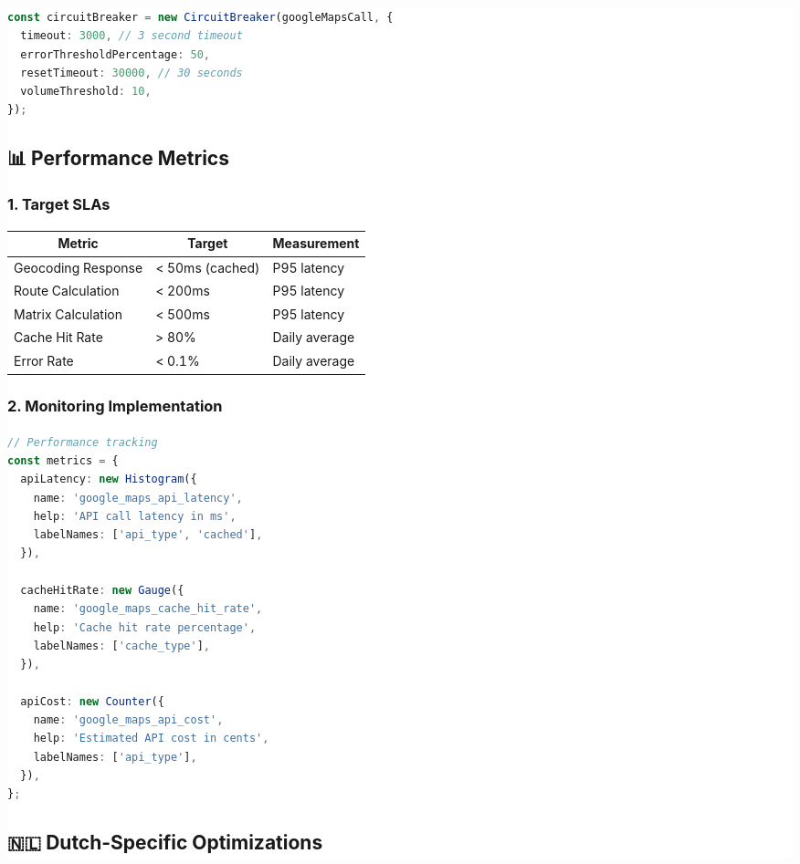 ```typescript
const circuitBreaker = new CircuitBreaker(googleMapsCall, {
  timeout: 3000, // 3 second timeout
  errorThresholdPercentage: 50,
  resetTimeout: 30000, // 30 seconds
  volumeThreshold: 10,
});
```

## 📊 Performance Metrics

### 1. **Target SLAs**

| Metric | Target | Measurement |
|--------|--------|-------------|
| Geocoding Response | < 50ms (cached) | P95 latency |
| Route Calculation | < 200ms | P95 latency |
| Matrix Calculation | < 500ms | P95 latency |
| Cache Hit Rate | > 80% | Daily average |
| Error Rate | < 0.1% | Daily average |

### 2. **Monitoring Implementation**

```typescript
// Performance tracking
const metrics = {
  apiLatency: new Histogram({
    name: 'google_maps_api_latency',
    help: 'API call latency in ms',
    labelNames: ['api_type', 'cached'],
  }),
  
  cacheHitRate: new Gauge({
    name: 'google_maps_cache_hit_rate',
    help: 'Cache hit rate percentage',
    labelNames: ['cache_type'],
  }),
  
  apiCost: new Counter({
    name: 'google_maps_api_cost',
    help: 'Estimated API cost in cents',
    labelNames: ['api_type'],
  }),
};
```

## 🇳🇱 Dutch-Specific Optimizations
